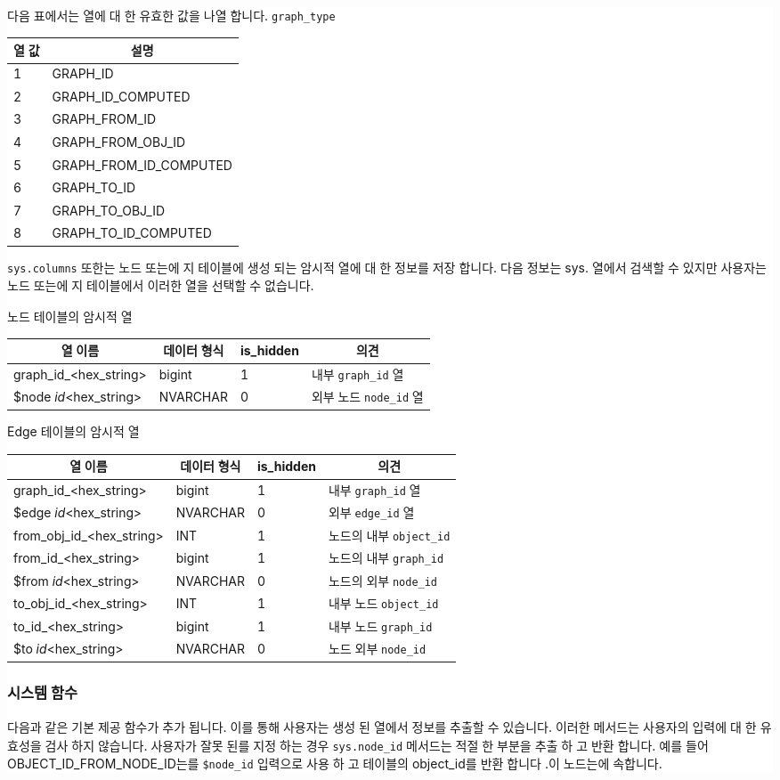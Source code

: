 다음 표에서는 열에 대 한 유효한 값을 나열 합니다. `graph_type`

|열 값  |설명  |
|---   |---   |
|1  |GRAPH_ID  |
|2  |GRAPH_ID_COMPUTED  |
|3  |GRAPH_FROM_ID  |
|4  |GRAPH_FROM_OBJ_ID  |
|5  |GRAPH_FROM_ID_COMPUTED  |
|6  |GRAPH_TO_ID  |
|7  |GRAPH_TO_OBJ_ID  |
|8  |GRAPH_TO_ID_COMPUTED  |


`sys.columns` 또한는 노드 또는에 지 테이블에 생성 되는 암시적 열에 대 한 정보를 저장 합니다. 다음 정보는 sys. 열에서 검색할 수 있지만 사용자는 노드 또는에 지 테이블에서 이러한 열을 선택할 수 없습니다. 

노드 테이블의 암시적 열

|열 이름    |데이터 형식  |is_hidden  |의견  |
|---  |---|---|---  |
|graph_id_\<hex_string> |bigint |1  |내부 `graph_id` 열  |
|$node _id_\<hex_string> |NVARCHAR   |0  |외부 노드 `node_id` 열  |

Edge 테이블의 암시적 열

|열 이름    |데이터 형식  |is_hidden  |의견  |
|---  |---|---|---  |
|graph_id_\<hex_string> |bigint |1  |내부 `graph_id` 열  |
|$edge _id_\<hex_string> |NVARCHAR   |0  |외부 `edge_id` 열  |
|from_obj_id_\<hex_string>  |INT    |1  |노드의 내부 `object_id`  |
|from_id_\<hex_string>  |bigint |1  |노드의 내부 `graph_id`  |
|$from _id_\<hex_string> |NVARCHAR   |0  |노드의 외부 `node_id`  |
|to_obj_id_\<hex_string>    |INT    |1  |내부 노드 `object_id`  |
|to_id_\<hex_string>    |bigint |1  |내부 노드 `graph_id`  |
|$to _id_\<hex_string>   |NVARCHAR   |0  |노드 외부 `node_id`  |
 
### <a name="system-functions"></a>시스템 함수
다음과 같은 기본 제공 함수가 추가 됩니다. 이를 통해 사용자는 생성 된 열에서 정보를 추출할 수 있습니다. 이러한 메서드는 사용자의 입력에 대 한 유효성을 검사 하지 않습니다. 사용자가 잘못 된를 지정 하는 경우 `sys.node_id` 메서드는 적절 한 부분을 추출 하 고 반환 합니다. 예를 들어 OBJECT_ID_FROM_NODE_ID는를 `$node_id` 입력으로 사용 하 고 테이블의 object_id를 반환 합니다 .이 노드는에 속합니다. 
 